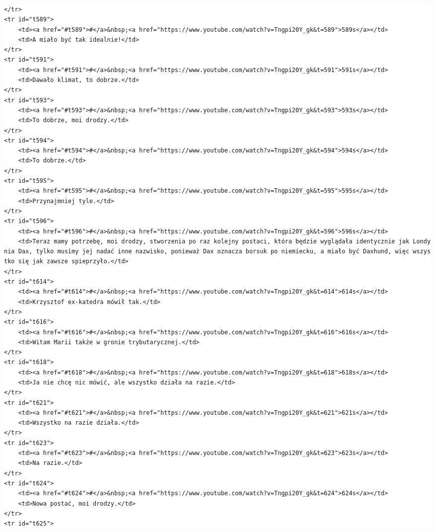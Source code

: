     </tr>
    <tr id="t589">
        <td><a href="#t589">#</a>&nbsp;<a href="https://www.youtube.com/watch?v=Tngpi20Y_gk&t=589">589s</a></td>
        <td>A miało być tak idealnie!</td>
    </tr>
    <tr id="t591">
        <td><a href="#t591">#</a>&nbsp;<a href="https://www.youtube.com/watch?v=Tngpi20Y_gk&t=591">591s</a></td>
        <td>Dawało klimat, to dobrze.</td>
    </tr>
    <tr id="t593">
        <td><a href="#t593">#</a>&nbsp;<a href="https://www.youtube.com/watch?v=Tngpi20Y_gk&t=593">593s</a></td>
        <td>To dobrze, moi drodzy.</td>
    </tr>
    <tr id="t594">
        <td><a href="#t594">#</a>&nbsp;<a href="https://www.youtube.com/watch?v=Tngpi20Y_gk&t=594">594s</a></td>
        <td>To dobrze.</td>
    </tr>
    <tr id="t595">
        <td><a href="#t595">#</a>&nbsp;<a href="https://www.youtube.com/watch?v=Tngpi20Y_gk&t=595">595s</a></td>
        <td>Przynajmniej tyle.</td>
    </tr>
    <tr id="t596">
        <td><a href="#t596">#</a>&nbsp;<a href="https://www.youtube.com/watch?v=Tngpi20Y_gk&t=596">596s</a></td>
        <td>Teraz mamy potrzebę, moi drodzy, stworzenia po raz kolejny postaci, która będzie wyglądała identycznie jak Londynia Dax, tylko musimy jej nadać inne nazwisko, ponieważ Dax oznacza borsuk po niemiecku, a miało być Daxhund, więc wszystko się jak zawsze spieprzyło.</td>
    </tr>
    <tr id="t614">
        <td><a href="#t614">#</a>&nbsp;<a href="https://www.youtube.com/watch?v=Tngpi20Y_gk&t=614">614s</a></td>
        <td>Krzysztof ex-katedra mówił tak.</td>
    </tr>
    <tr id="t616">
        <td><a href="#t616">#</a>&nbsp;<a href="https://www.youtube.com/watch?v=Tngpi20Y_gk&t=616">616s</a></td>
        <td>Witam Marii także w gronie trybutarycznej.</td>
    </tr>
    <tr id="t618">
        <td><a href="#t618">#</a>&nbsp;<a href="https://www.youtube.com/watch?v=Tngpi20Y_gk&t=618">618s</a></td>
        <td>Ja nie chcę nic mówić, ale wszystko działa na razie.</td>
    </tr>
    <tr id="t621">
        <td><a href="#t621">#</a>&nbsp;<a href="https://www.youtube.com/watch?v=Tngpi20Y_gk&t=621">621s</a></td>
        <td>Wszystko na razie działa.</td>
    </tr>
    <tr id="t623">
        <td><a href="#t623">#</a>&nbsp;<a href="https://www.youtube.com/watch?v=Tngpi20Y_gk&t=623">623s</a></td>
        <td>Na razie.</td>
    </tr>
    <tr id="t624">
        <td><a href="#t624">#</a>&nbsp;<a href="https://www.youtube.com/watch?v=Tngpi20Y_gk&t=624">624s</a></td>
        <td>Nowa postać, moi drodzy.</td>
    </tr>
    <tr id="t625">
